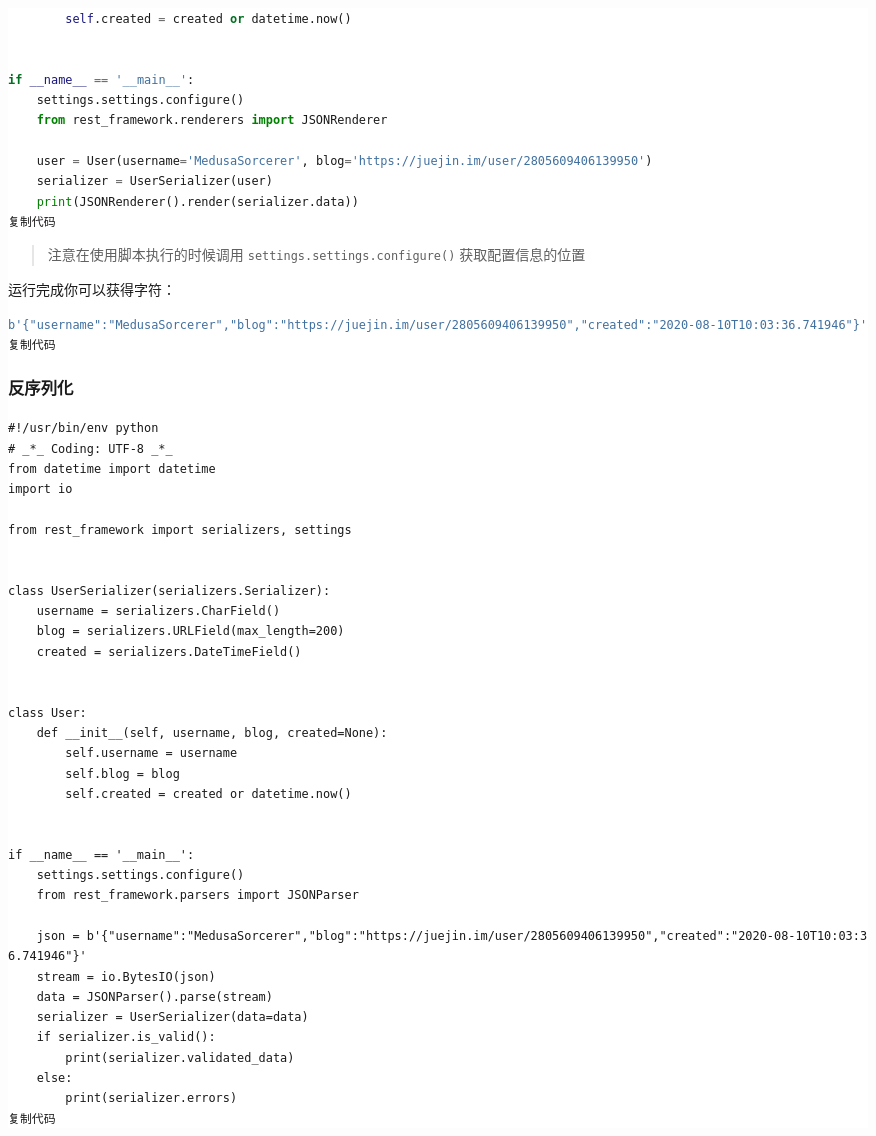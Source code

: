 ```python
        self.created = created or datetime.now()


if __name__ == '__main__':
    settings.settings.configure()
    from rest_framework.renderers import JSONRenderer

    user = User(username='MedusaSorcerer', blog='https://juejin.im/user/2805609406139950')
    serializer = UserSerializer(user)
    print(JSONRenderer().render(serializer.data))
复制代码
```

> 注意在使用脚本执行的时候调用 `settings.settings.configure()` 获取配置信息的位置

运行完成你可以获得字符：

```python
b'{"username":"MedusaSorcerer","blog":"https://juejin.im/user/2805609406139950","created":"2020-08-10T10:03:36.741946"}'
复制代码
```

### 反序列化

```
#!/usr/bin/env python
# _*_ Coding: UTF-8 _*_
from datetime import datetime
import io

from rest_framework import serializers, settings


class UserSerializer(serializers.Serializer):
    username = serializers.CharField()
    blog = serializers.URLField(max_length=200)
    created = serializers.DateTimeField()


class User:
    def __init__(self, username, blog, created=None):
        self.username = username
        self.blog = blog
        self.created = created or datetime.now()


if __name__ == '__main__':
    settings.settings.configure()
    from rest_framework.parsers import JSONParser

    json = b'{"username":"MedusaSorcerer","blog":"https://juejin.im/user/2805609406139950","created":"2020-08-10T10:03:36.741946"}'
    stream = io.BytesIO(json)
    data = JSONParser().parse(stream)
    serializer = UserSerializer(data=data)
    if serializer.is_valid():
        print(serializer.validated_data)
    else:
        print(serializer.errors)
复制代码
```
